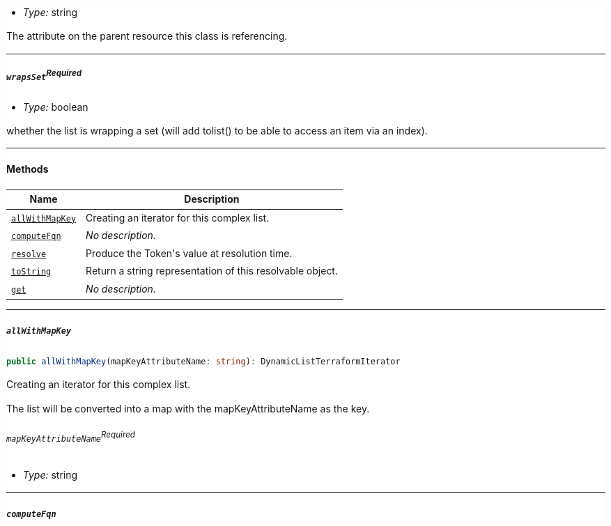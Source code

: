 - *Type:* string

The attribute on the parent resource this class is referencing.

---

##### `wrapsSet`<sup>Required</sup> <a name="wrapsSet" id="@cdktf/provider-mongodbatlas.dataMongodbatlasOrganization.DataMongodbatlasOrganizationLinksList.Initializer.parameter.wrapsSet"></a>

- *Type:* boolean

whether the list is wrapping a set (will add tolist() to be able to access an item via an index).

---

#### Methods <a name="Methods" id="Methods"></a>

| **Name** | **Description** |
| --- | --- |
| <code><a href="#@cdktf/provider-mongodbatlas.dataMongodbatlasOrganization.DataMongodbatlasOrganizationLinksList.allWithMapKey">allWithMapKey</a></code> | Creating an iterator for this complex list. |
| <code><a href="#@cdktf/provider-mongodbatlas.dataMongodbatlasOrganization.DataMongodbatlasOrganizationLinksList.computeFqn">computeFqn</a></code> | *No description.* |
| <code><a href="#@cdktf/provider-mongodbatlas.dataMongodbatlasOrganization.DataMongodbatlasOrganizationLinksList.resolve">resolve</a></code> | Produce the Token's value at resolution time. |
| <code><a href="#@cdktf/provider-mongodbatlas.dataMongodbatlasOrganization.DataMongodbatlasOrganizationLinksList.toString">toString</a></code> | Return a string representation of this resolvable object. |
| <code><a href="#@cdktf/provider-mongodbatlas.dataMongodbatlasOrganization.DataMongodbatlasOrganizationLinksList.get">get</a></code> | *No description.* |

---

##### `allWithMapKey` <a name="allWithMapKey" id="@cdktf/provider-mongodbatlas.dataMongodbatlasOrganization.DataMongodbatlasOrganizationLinksList.allWithMapKey"></a>

```typescript
public allWithMapKey(mapKeyAttributeName: string): DynamicListTerraformIterator
```

Creating an iterator for this complex list.

The list will be converted into a map with the mapKeyAttributeName as the key.

###### `mapKeyAttributeName`<sup>Required</sup> <a name="mapKeyAttributeName" id="@cdktf/provider-mongodbatlas.dataMongodbatlasOrganization.DataMongodbatlasOrganizationLinksList.allWithMapKey.parameter.mapKeyAttributeName"></a>

- *Type:* string

---

##### `computeFqn` <a name="computeFqn" id="@cdktf/provider-mongodbatlas.dataMongodbatlasOrganization.DataMongodbatlasOrganizationLinksList.computeFqn"></a>
